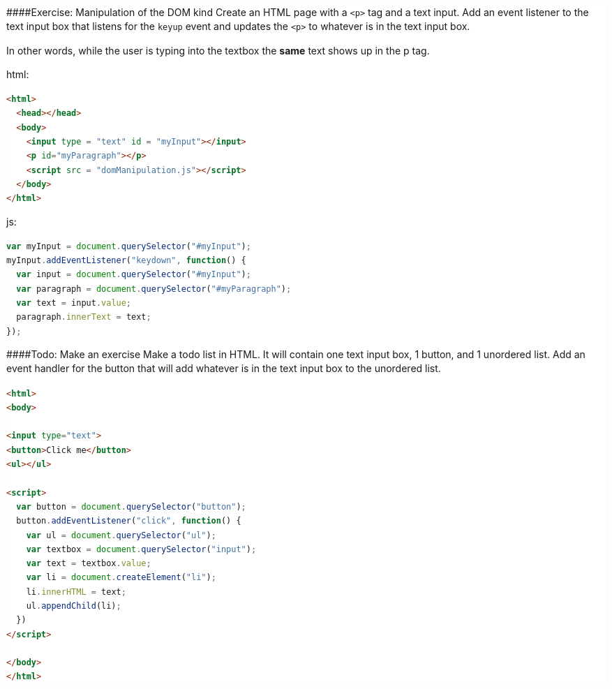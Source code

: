 ####Exercise: Manipulation of the DOM kind
Create an HTML page with a `<p>` tag and a text input.  Add an event listener to the text input box that listens for the `keyup` event and updates the `<p>` to whatever is in the text input box.

In other words, while the user is typing into the textbox the **same** text shows up in the p tag.

html:
```html
<html>
  <head></head>
  <body>
    <input type = "text" id = "myInput"></input>
    <p id="myParagraph"></p>
    <script src = "domManipulation.js"></script>
  </body>
</html>
```
js:
```js
var myInput = document.querySelector("#myInput");
myInput.addEventListener("keydown", function() {
  var input = document.querySelector("#myInput");
  var paragraph = document.querySelector("#myParagraph");
  var text = input.value;
  paragraph.innerText = text;
});
```

####Todo: Make an exercise
Make a todo list in HTML.  It will contain one text input box, 1 button, and 1 unordered list.
Add an event handler for the button that will add whatever is in the text input box to the unordered list.

```html
<html>
<body>

<input type="text">
<button>Click me</button>
<ul></ul>

<script>
  var button = document.querySelector("button");
  button.addEventListener("click", function() {
    var ul = document.querySelector("ul");
    var textbox = document.querySelector("input");
    var text = textbox.value;
    var li = document.createElement("li");
    li.innerHTML = text;
    ul.appendChild(li);
  })
</script>

</body>
</html>
```

